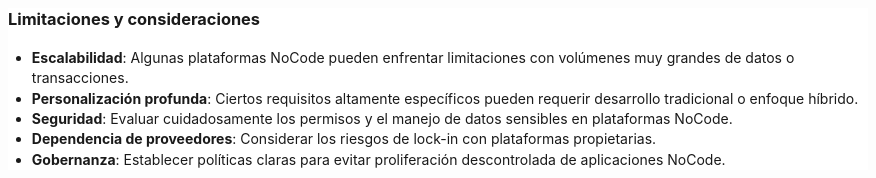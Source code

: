 ### Limitaciones y consideraciones

- **Escalabilidad**: Algunas plataformas NoCode pueden enfrentar limitaciones con volúmenes muy grandes de datos o transacciones.
- **Personalización profunda**: Ciertos requisitos altamente específicos pueden requerir desarrollo tradicional o enfoque híbrido.
- **Seguridad**: Evaluar cuidadosamente los permisos y el manejo de datos sensibles en plataformas NoCode.
- **Dependencia de proveedores**: Considerar los riesgos de lock-in con plataformas propietarias.
- **Gobernanza**: Establecer políticas claras para evitar proliferación descontrolada de aplicaciones NoCode.
